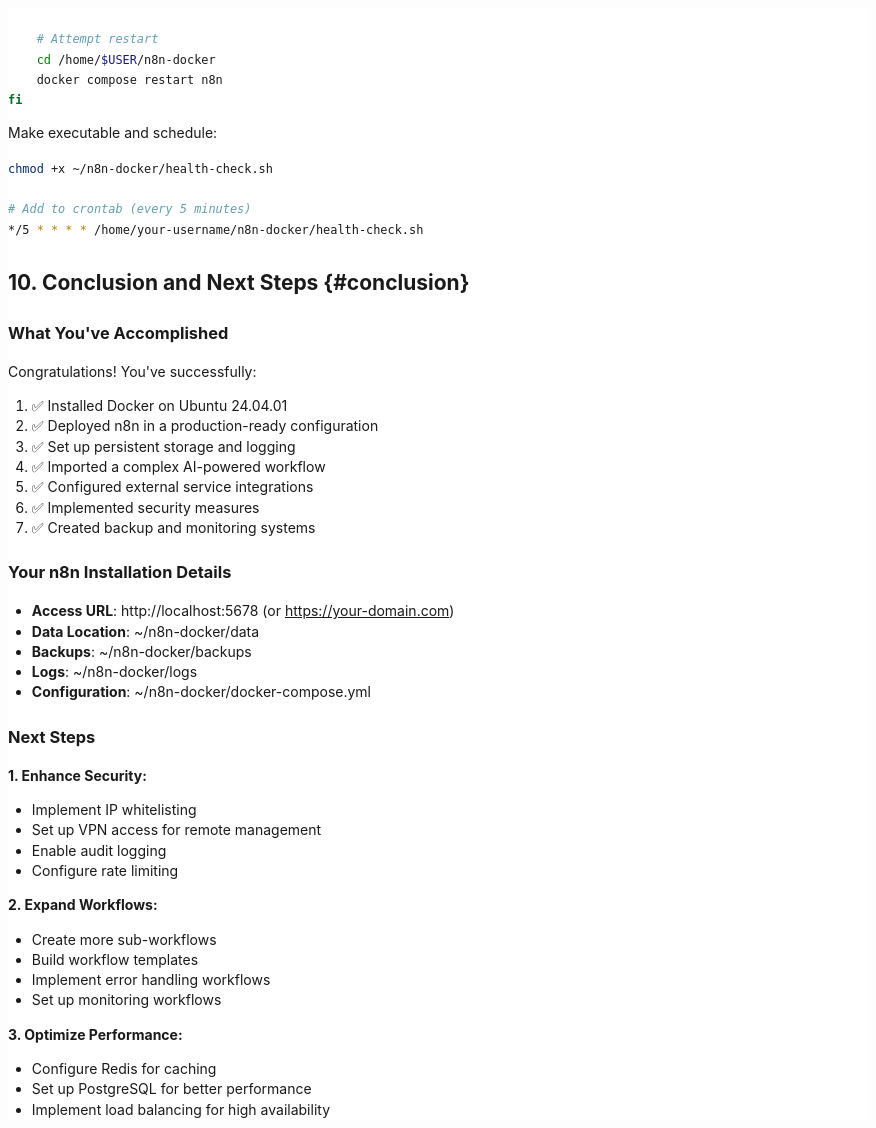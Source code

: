 ```bash
    
    # Attempt restart
    cd /home/$USER/n8n-docker
    docker compose restart n8n
fi
```

Make executable and schedule:
```bash
chmod +x ~/n8n-docker/health-check.sh

# Add to crontab (every 5 minutes)
*/5 * * * * /home/your-username/n8n-docker/health-check.sh
```

## 10. Conclusion and Next Steps {#conclusion}

### What You've Accomplished

Congratulations! You've successfully:

1. ✅ Installed Docker on Ubuntu 24.04.01
2. ✅ Deployed n8n in a production-ready configuration
3. ✅ Set up persistent storage and logging
4. ✅ Imported a complex AI-powered workflow
5. ✅ Configured external service integrations
6. ✅ Implemented security measures
7. ✅ Created backup and monitoring systems

### Your n8n Installation Details

- **Access URL**: http://localhost:5678 (or https://your-domain.com)
- **Data Location**: ~/n8n-docker/data
- **Backups**: ~/n8n-docker/backups
- **Logs**: ~/n8n-docker/logs
- **Configuration**: ~/n8n-docker/docker-compose.yml

### Next Steps

**1. Enhance Security:**
- Implement IP whitelisting
- Set up VPN access for remote management
- Enable audit logging
- Configure rate limiting

**2. Expand Workflows:**
- Create more sub-workflows
- Build workflow templates
- Implement error handling workflows
- Set up monitoring workflows

**3. Optimize Performance:**
- Configure Redis for caching
- Set up PostgreSQL for better performance
- Implement load balancing for high availability
